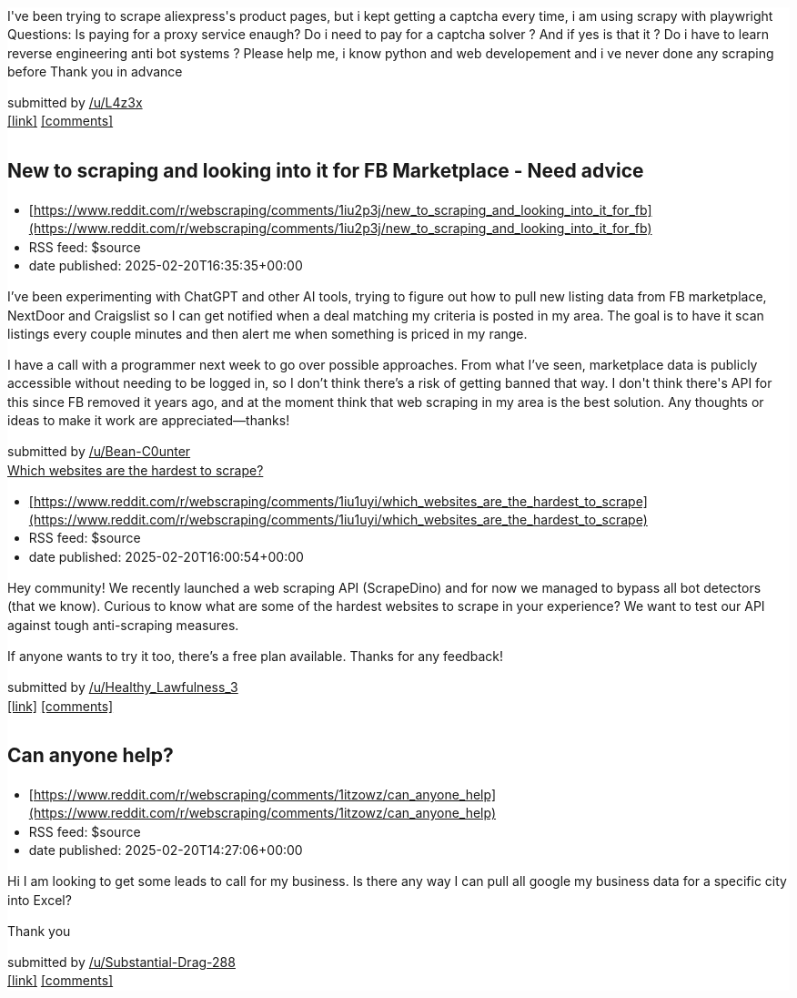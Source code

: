 <div class="md"><p>I&#39;ve been trying to scrape aliexpress&#39;s product pages, but i kept getting a captcha every time, i am using scrapy with playwright Questions: Is paying for a proxy service enaugh? Do i need to pay for a captcha solver ? And if yes is that it ? Do i have to learn reverse engineering anti bot systems ? Please help me, i know python and web developement and i ve never done any scraping before Thank you in advance</p> </div> &#32; submitted by &#32; <a href="https://www.reddit.com/user/L4z3x"> /u/L4z3x </a> <br/> <span><a href="https://www.reddit.com/r/webscraping/comments/1iu38uq/are_aliexpresss_anti_bot_that_hard_to_bypass/">[link]</a></span> &#32; <span><a href="https://www.reddit.com/r/webscraping/comments/1iu38uq/are_aliexpresss_anti_bot_that_hard_to_bypass/">[comments]</a></span>

## New to scraping and looking into it for FB Marketplace - Need advice
 - [https://www.reddit.com/r/webscraping/comments/1iu2p3j/new_to_scraping_and_looking_into_it_for_fb](https://www.reddit.com/r/webscraping/comments/1iu2p3j/new_to_scraping_and_looking_into_it_for_fb)
 - RSS feed: $source
 - date published: 2025-02-20T16:35:35+00:00

<div class="md"><p>I’ve been experimenting with ChatGPT and other AI tools, trying to figure out how to pull new listing data from FB marketplace, NextDoor and Craigslist so I can get notified when a deal matching my criteria is posted in my area. The goal is to have it scan listings every couple minutes and then alert me when something is priced in my range.</p> <p>I have a call with a programmer next week to go over possible approaches. From what I’ve seen, marketplace data is publicly accessible without needing to be logged in, so I don’t think there’s a risk of getting banned that way. I don&#39;t think there&#39;s API for this since FB removed it years ago, and at the moment think that web scraping in my area is the best solution. Any thoughts or ideas to make it work are appreciated—thanks!</p> </div> &#32; submitted by &#32; <a href="https://www.reddit.com/user/Bean-C0unter"> /u/Bean-C0unter </a> <br/> <span><a href="https://www.reddit.com/r/webscr

## Which websites are the hardest to scrape?
 - [https://www.reddit.com/r/webscraping/comments/1iu1uyi/which_websites_are_the_hardest_to_scrape](https://www.reddit.com/r/webscraping/comments/1iu1uyi/which_websites_are_the_hardest_to_scrape)
 - RSS feed: $source
 - date published: 2025-02-20T16:00:54+00:00

<div class="md"><p>Hey community! We recently launched a web scraping API (ScrapeDino) and for now we managed to bypass all bot detectors (that we know). Curious to know what are some of the hardest websites to scrape in your experience? We want to test our API against tough anti-scraping measures.</p> <p>If anyone wants to try it too, there’s a free plan available. Thanks for any feedback!</p> </div> &#32; submitted by &#32; <a href="https://www.reddit.com/user/Healthy_Lawfulness_3"> /u/Healthy_Lawfulness_3 </a> <br/> <span><a href="https://www.reddit.com/r/webscraping/comments/1iu1uyi/which_websites_are_the_hardest_to_scrape/">[link]</a></span> &#32; <span><a href="https://www.reddit.com/r/webscraping/comments/1iu1uyi/which_websites_are_the_hardest_to_scrape/">[comments]</a></span>

## Can anyone help?
 - [https://www.reddit.com/r/webscraping/comments/1itzowz/can_anyone_help](https://www.reddit.com/r/webscraping/comments/1itzowz/can_anyone_help)
 - RSS feed: $source
 - date published: 2025-02-20T14:27:06+00:00

<div class="md"><p>Hi I am looking to get some leads to call for my business. Is there any way I can pull all google my business data for a specific city into Excel? </p> <p>Thank you </p> </div> &#32; submitted by &#32; <a href="https://www.reddit.com/user/Substantial-Drag-288"> /u/Substantial-Drag-288 </a> <br/> <span><a href="https://www.reddit.com/r/webscraping/comments/1itzowz/can_anyone_help/">[link]</a></span> &#32; <span><a href="https://www.reddit.com/r/webscraping/comments/1itzowz/can_anyone_help/">[comments]</a></span>
